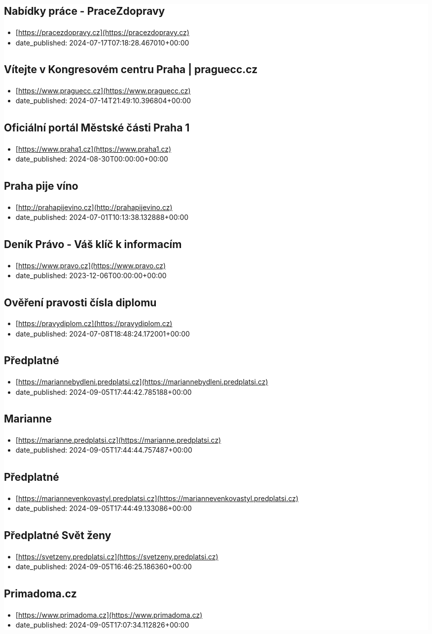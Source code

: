  ## Nabídky práce - PraceZdopravy
 - [https://pracezdopravy.cz](https://pracezdopravy.cz)
 - date_published: 2024-07-17T07:18:28.467010+00:00

 ## Vítejte v Kongresovém centru Praha | praguecc.cz
 - [https://www.praguecc.cz](https://www.praguecc.cz)
 - date_published: 2024-07-14T21:49:10.396804+00:00

 ## Oficiální portál Městské části Praha 1
 - [https://www.praha1.cz](https://www.praha1.cz)
 - date_published: 2024-08-30T00:00:00+00:00

 ## Praha pije víno
 - [http://prahapijevino.cz](http://prahapijevino.cz)
 - date_published: 2024-07-01T10:13:38.132888+00:00

 ## Deník Právo - Váš klíč k informacím
 - [https://www.pravo.cz](https://www.pravo.cz)
 - date_published: 2023-12-06T00:00:00+00:00

 ## Ověření pravosti čísla diplomu
 - [https://pravydiplom.cz](https://pravydiplom.cz)
 - date_published: 2024-07-08T18:48:24.172001+00:00

 ## Předplatné
 - [https://mariannebydleni.predplatsi.cz](https://mariannebydleni.predplatsi.cz)
 - date_published: 2024-09-05T17:44:42.785188+00:00

 ## Marianne
 - [https://marianne.predplatsi.cz](https://marianne.predplatsi.cz)
 - date_published: 2024-09-05T17:44:44.757487+00:00

 ## Předplatné
 - [https://mariannevenkovastyl.predplatsi.cz](https://mariannevenkovastyl.predplatsi.cz)
 - date_published: 2024-09-05T17:44:49.133086+00:00

 ## Předplatné  Svět ženy
 - [https://svetzeny.predplatsi.cz](https://svetzeny.predplatsi.cz)
 - date_published: 2024-09-05T16:46:25.186360+00:00

 ## Primadoma.cz
 - [https://www.primadoma.cz](https://www.primadoma.cz)
 - date_published: 2024-09-05T17:07:34.112826+00:00
